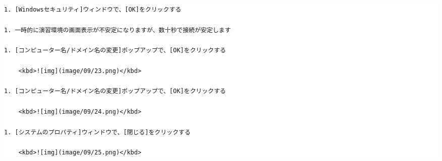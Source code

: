     1. [Windowsセキュリティ]ウィンドウで、[OK]をクリックする   

    1. 一時的に演習環境の画面表示が不安定になりますが、数十秒で接続が安定します  

    1. [コンピューター名/ドメイン名の変更]ポップアップで、[OK]をクリックする  

        <kbd>![img](image/09/23.png)</kbd> 

    1. [コンピューター名/ドメイン名の変更]ポップアップで、[OK]をクリックする  

        <kbd>![img](image/09/24.png)</kbd> 

    1. [システムのプロパティ]ウィンドウで、[閉じる]をクリックする   

        <kbd>![img](image/09/25.png)</kbd> 
